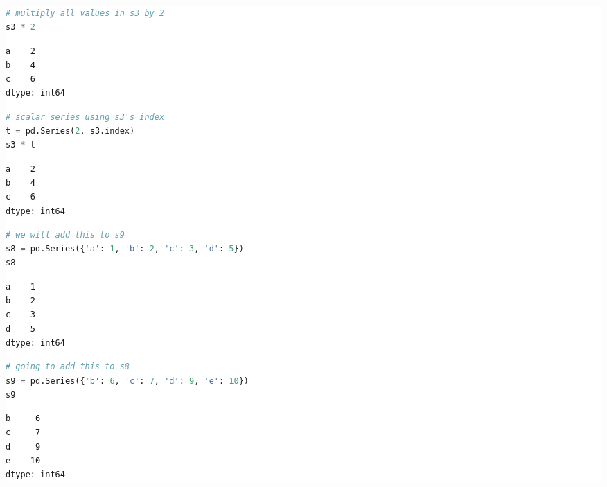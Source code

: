 
```python
# multiply all values in s3 by 2
s3 * 2
```




    a    2
    b    4
    c    6
    dtype: int64




```python
# scalar series using s3's index
t = pd.Series(2, s3.index)
s3 * t
```




    a    2
    b    4
    c    6
    dtype: int64




```python
# we will add this to s9
s8 = pd.Series({'a': 1, 'b': 2, 'c': 3, 'd': 5})
s8
```




    a    1
    b    2
    c    3
    d    5
    dtype: int64




```python
# going to add this to s8
s9 = pd.Series({'b': 6, 'c': 7, 'd': 9, 'e': 10})
s9
```




    b     6
    c     7
    d     9
    e    10
    dtype: int64
